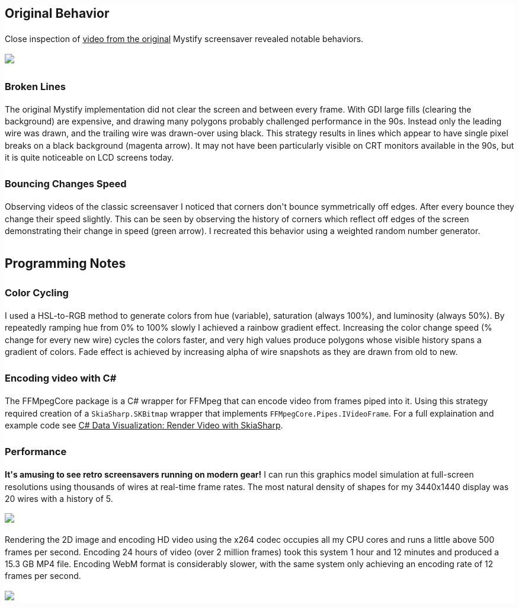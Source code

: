 ## Original Behavior

Close inspection of [video from the original](https://youtu.be/SaBvcHHdlGE) Mystify screensaver revealed notable behaviors.

<img src="https://swharden.com/static/2022/04/06/mystify-inspection.jpg" class="d-block shadow mx-auto my-5">

### Broken Lines
The original Mystify implementation did not clear the screen and between every frame. With GDI large fills (clearing the background) are expensive, and drawing many polygons probably challenged performance in the 90s. Instead only the leading wire was drawn, and the trailing wire was drawn-over using black. This strategy results in lines which appear to have single pixel breaks on a black background (magenta arrow). It may not have been particularly visible on CRT monitors available in the 90s, but it is quite noticeable on LCD screens today.

### Bouncing Changes Speed
Observing videos of the classic screensaver I noticed that corners don't bounce symmetrically off edges. After every bounce they change their speed slightly. This can be seen by observing the history of corners which reflect off edges of the screen demonstrating their change in speed (green arrow). I recreated this behavior using a weighted random number generator.

## Programming Notes

### Color Cycling
I used a HSL-to-RGB method to generate colors from hue (variable), saturation (always 100%), and luminosity (always 50%). By repeatedly ramping hue from 0% to 100% slowly I achieved a rainbow gradient effect. Increasing the color change speed (% change for every new wire) cycles the colors faster, and very high values produce polygons whose visible history spans a gradient of colors. Fade effect is achieved by increasing alpha of wire snapshots as they are drawn from old to new.

### Encoding video with C#
The FFMpegCore package is a C# wrapper for FFMpeg that can encode video from frames piped into it. Using this strategy required creation of a `SkiaSharp.SKBitmap` wrapper that implements `FFMpegCore.Pipes.IVideoFrame`. For a full explaination and example code see [C# Data Visualization: Render Video with SkiaSharp](https://swharden.com/csdv/skiasharp/video/).

### Performance

**It's amusing to see retro screensavers running on modern gear!** I can run this graphics model simulation at full-screen resolutions using thousands of wires at real-time frame rates. The most natural density of shapes for my 3440x1440 display was 20 wires with a history of 5.

<img src="https://swharden.com/static/2022/04/06/desk.jpg" class="d-block shadow mx-auto my-5">

Rendering the 2D image and encoding HD video using the x264 codec occupies all my CPU cores and runs a little above 500 frames per second. Encoding 24 hours of video (over 2 million frames) took this system 1 hour and 12 minutes and produced a 15.3 GB MP4 file. Encoding WebM format is considerably slower, with the same system only achieving an encoding rate of 12 frames per second.

<img src="https://swharden.com/static/2022/04/06/cpu.png" class="d-block mx-auto my-5">
